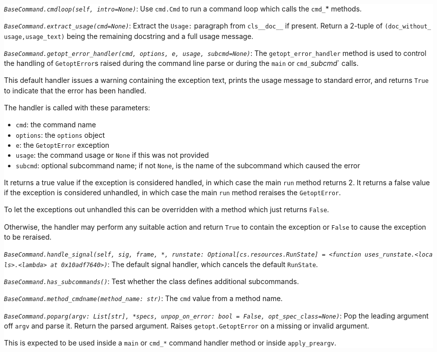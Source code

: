 *`BaseCommand.cmdloop(self, intro=None)`*:
Use `cmd.Cmd` to run a command loop which calls the `cmd_`* methods.

*`BaseCommand.extract_usage(cmd=None)`*:
Extract the `Usage:` paragraph from `cls__doc__` if present.
Return a 2-tuple of `(doc_without_usage,usage_text)`
being the remaining docstring and a full usage message.

*`BaseCommand.getopt_error_handler(cmd, options, e, usage, subcmd=None)`*:
The `getopt_error_handler` method
is used to control the handling of `GetoptError`s raised
during the command line parse
or during the `main` or `cmd_`*subcmd*` calls.

This default handler issues a warning containing the exception text,
prints the usage message to standard error,
and returns `True` to indicate that the error has been handled.

The handler is called with these parameters:
* `cmd`: the command name
* `options`: the `options` object
* `e`: the `GetoptError` exception
* `usage`: the command usage or `None` if this was not provided
* `subcmd`: optional subcommand name;
  if not `None`, is the name of the subcommand which caused the error

It returns a true value if the exception is considered handled,
in which case the main `run` method returns 2.
It returns a false value if the exception is considered unhandled,
in which case the main `run` method reraises the `GetoptError`.

To let the exceptions out unhandled
this can be overridden with a method which just returns `False`.

Otherwise,
the handler may perform any suitable action
and return `True` to contain the exception
or `False` to cause the exception to be reraised.

*`BaseCommand.handle_signal(self, sig, frame, *, runstate: Optional[cs.resources.RunState] = <function uses_runstate.<locals>.<lambda> at 0x10adf7640>)`*:
The default signal handler, which cancels the default `RunState`.

*`BaseCommand.has_subcommands()`*:
Test whether the class defines additional subcommands.

*`BaseCommand.method_cmdname(method_name: str)`*:
The `cmd` value from a method name.

*`BaseCommand.poparg(argv: List[str], *specs, unpop_on_error: bool = False, opt_spec_class=None)`*:
Pop the leading argument off `argv` and parse it.
Return the parsed argument.
Raises `getopt.GetoptError` on a missing or invalid argument.

This is expected to be used inside a `main` or `cmd_*`
command handler method or inside `apply_preargv`.
